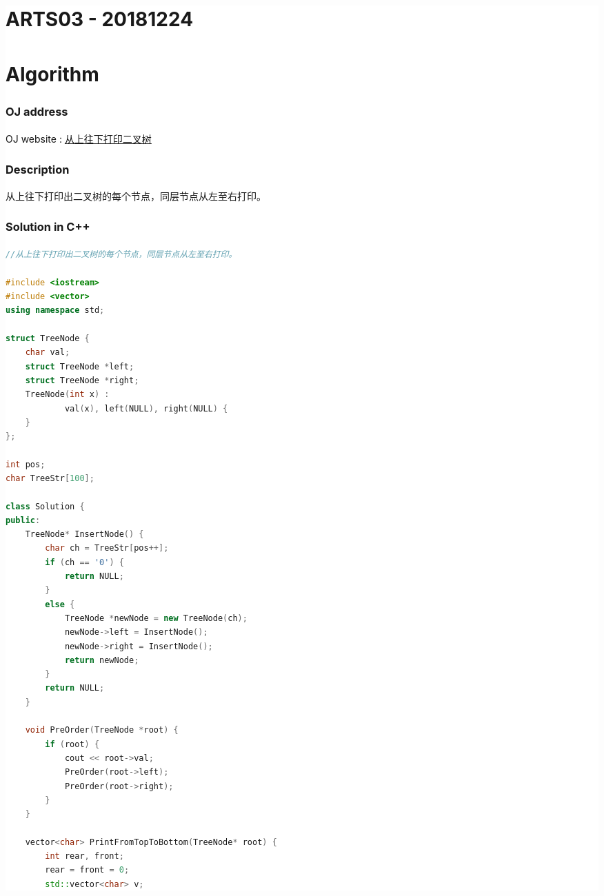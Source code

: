 # ARTS03 - 20181224

# Algorithm 

### OJ address

OJ website : [从上往下打印二叉树](https://www.nowcoder.com/ta/coding-interviews?page=1)


### Description

从上往下打印出二叉树的每个节点，同层节点从左至右打印。

### Solution in C++

```c++
//从上往下打印出二叉树的每个节点，同层节点从左至右打印。

#include <iostream>
#include <vector>
using namespace std;

struct TreeNode {
	char val;
	struct TreeNode *left;
	struct TreeNode *right;
	TreeNode(int x) :
			val(x), left(NULL), right(NULL) {
	}
};

int pos;
char TreeStr[100];

class Solution {
public:
	TreeNode* InsertNode() {
		char ch = TreeStr[pos++];
		if (ch == '0') {
			return NULL;
		}
		else {
			TreeNode *newNode = new TreeNode(ch);
			newNode->left = InsertNode();
			newNode->right = InsertNode();
			return newNode; 
		}
		return NULL; 
	}

	void PreOrder(TreeNode *root) {
		if (root) {
			cout << root->val;
			PreOrder(root->left);
			PreOrder(root->right);
		}
	}

    vector<char> PrintFromTopToBottom(TreeNode* root) {
    	int rear, front;
    	rear = front = 0;
    	std::vector<char> v;
```